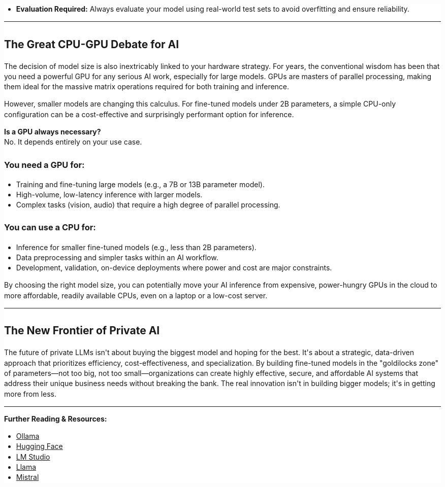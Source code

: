 - **Evaluation Required:** Always evaluate your model using real-world test sets to avoid overfitting and ensure reliability.

---

## The Great CPU-GPU Debate for AI

The decision of model size is also inextricably linked to your hardware strategy. For years, the conventional wisdom has been that you need a powerful GPU for any serious AI work, especially for large models. GPUs are masters of parallel processing, making them ideal for the massive matrix operations required for both training and inference.

However, smaller models are changing this calculus. For fine-tuned models under 2B parameters, a simple CPU-only configuration can be a cost-effective and surprisingly performant option for inference.

**Is a GPU always necessary?**  
No. It depends entirely on your use case.

### You need a GPU for:

- Training and fine-tuning large models (e.g., a 7B or 13B parameter model).
- High-volume, low-latency inference with larger models.
- Complex tasks (vision, audio) that require a high degree of parallel processing.

### You can use a CPU for:

- Inference for smaller fine-tuned models (e.g., less than 2B parameters).
- Data preprocessing and simpler tasks within an AI workflow.
- Development, validation, on-device deployments where power and cost are major constraints.

By choosing the right model size, you can potentially move your AI inference from expensive, power-hungry GPUs in the cloud to more affordable, readily available CPUs, even on a laptop or a low-cost server.

---

## The New Frontier of Private AI

The future of private LLMs isn't about buying the biggest model and hoping for the best. It's about a strategic, data-driven approach that prioritizes efficiency, cost-effectiveness, and specialization. By building fine-tuned models in the "goldilocks zone" of parameters—not too big, not too small—organizations can create highly effective, secure, and affordable AI systems that address their unique business needs without breaking the bank. The real innovation isn't in building bigger models; it's in getting more from less.

---

**Further Reading & Resources:**
- [Ollama](https://ollama.com/)
- [Hugging Face](https://huggingface.co/)
- [LM Studio](https://lmstudio.ai/)
- [Llama](https://ai.meta.com/llama/)
- [Mistral](https://mistral.ai/)
